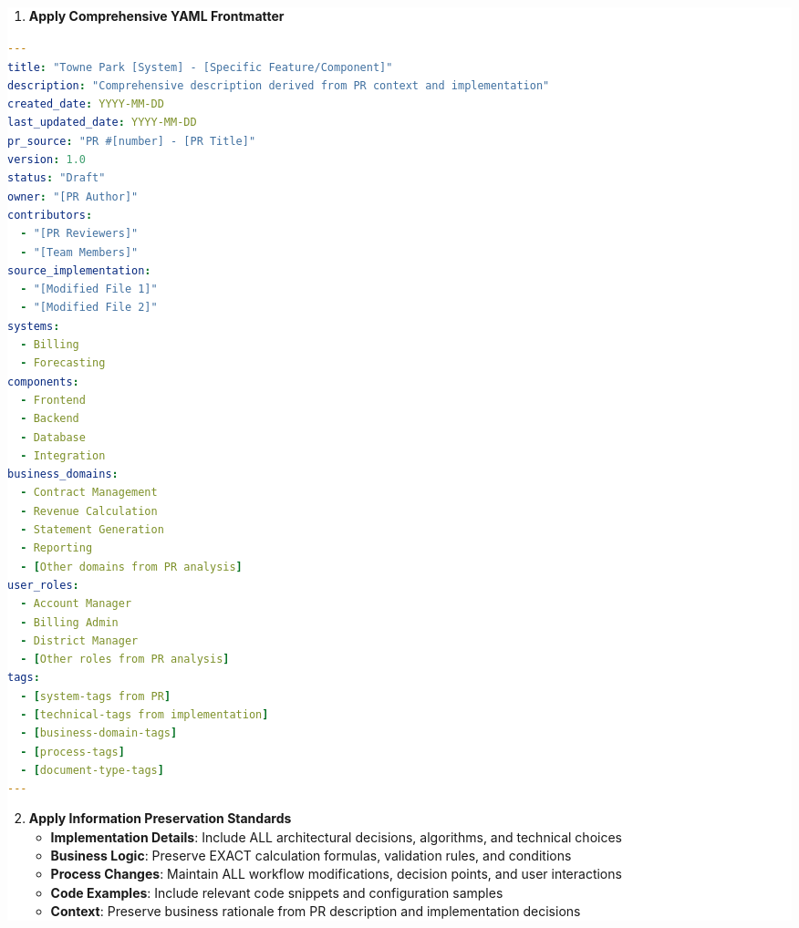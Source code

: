 1. **Apply Comprehensive YAML Frontmatter**
```yaml
---
title: "Towne Park [System] - [Specific Feature/Component]"
description: "Comprehensive description derived from PR context and implementation"
created_date: YYYY-MM-DD
last_updated_date: YYYY-MM-DD
pr_source: "PR #[number] - [PR Title]"
version: 1.0
status: "Draft"
owner: "[PR Author]"
contributors: 
  - "[PR Reviewers]"
  - "[Team Members]"
source_implementation:
  - "[Modified File 1]"
  - "[Modified File 2]"
systems:
  - Billing
  - Forecasting
components:
  - Frontend
  - Backend
  - Database
  - Integration
business_domains:
  - Contract Management
  - Revenue Calculation
  - Statement Generation
  - Reporting
  - [Other domains from PR analysis]
user_roles:
  - Account Manager
  - Billing Admin
  - District Manager
  - [Other roles from PR analysis]
tags:
  - [system-tags from PR]
  - [technical-tags from implementation]
  - [business-domain-tags]
  - [process-tags]
  - [document-type-tags]
---
```

2. **Apply Information Preservation Standards**
   - **Implementation Details**: Include ALL architectural decisions, algorithms, and technical choices
   - **Business Logic**: Preserve EXACT calculation formulas, validation rules, and conditions
   - **Process Changes**: Maintain ALL workflow modifications, decision points, and user interactions
   - **Code Examples**: Include relevant code snippets and configuration samples
   - **Context**: Preserve business rationale from PR description and implementation decisions
